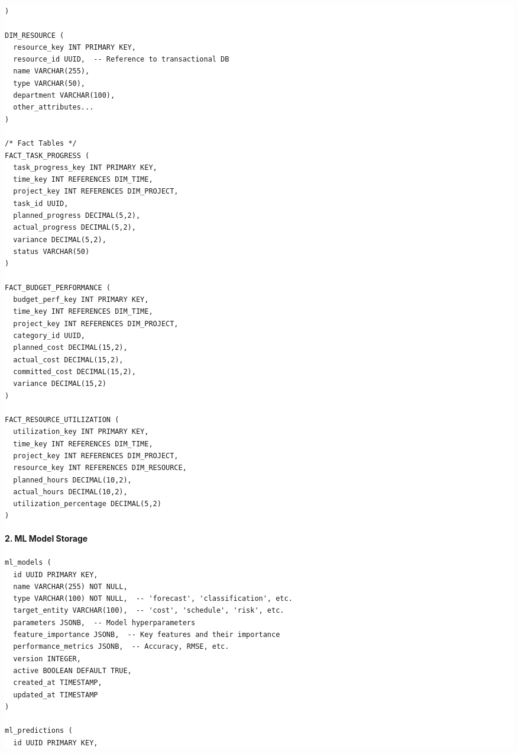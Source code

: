 ```
)

DIM_RESOURCE (
  resource_key INT PRIMARY KEY,
  resource_id UUID,  -- Reference to transactional DB
  name VARCHAR(255),
  type VARCHAR(50),
  department VARCHAR(100),
  other_attributes...
)

/* Fact Tables */
FACT_TASK_PROGRESS (
  task_progress_key INT PRIMARY KEY,
  time_key INT REFERENCES DIM_TIME,
  project_key INT REFERENCES DIM_PROJECT,
  task_id UUID,
  planned_progress DECIMAL(5,2),
  actual_progress DECIMAL(5,2),
  variance DECIMAL(5,2),
  status VARCHAR(50)
)

FACT_BUDGET_PERFORMANCE (
  budget_perf_key INT PRIMARY KEY,
  time_key INT REFERENCES DIM_TIME,
  project_key INT REFERENCES DIM_PROJECT,
  category_id UUID,
  planned_cost DECIMAL(15,2),
  actual_cost DECIMAL(15,2),
  committed_cost DECIMAL(15,2),
  variance DECIMAL(15,2)
)

FACT_RESOURCE_UTILIZATION (
  utilization_key INT PRIMARY KEY,
  time_key INT REFERENCES DIM_TIME,
  project_key INT REFERENCES DIM_PROJECT,
  resource_key INT REFERENCES DIM_RESOURCE,
  planned_hours DECIMAL(10,2),
  actual_hours DECIMAL(10,2),
  utilization_percentage DECIMAL(5,2)
)
```

#### 2. ML Model Storage
```
ml_models (
  id UUID PRIMARY KEY,
  name VARCHAR(255) NOT NULL,
  type VARCHAR(100) NOT NULL,  -- 'forecast', 'classification', etc.
  target_entity VARCHAR(100),  -- 'cost', 'schedule', 'risk', etc.
  parameters JSONB,  -- Model hyperparameters
  feature_importance JSONB,  -- Key features and their importance
  performance_metrics JSONB,  -- Accuracy, RMSE, etc.
  version INTEGER,
  active BOOLEAN DEFAULT TRUE,
  created_at TIMESTAMP,
  updated_at TIMESTAMP
)

ml_predictions (
  id UUID PRIMARY KEY,
```